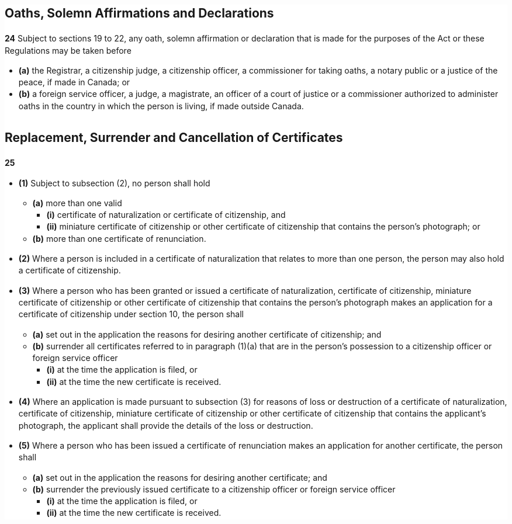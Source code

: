 


## Oaths, Solemn Affirmations and Declarations


**24** Subject to sections 19 to 22, any oath, solemn affirmation or declaration that is made for the purposes of the Act or these Regulations may be taken before
- **(a)** the Registrar, a citizenship judge, a citizenship officer, a commissioner for taking oaths, a notary public or a justice of the peace, if made in Canada; or
- **(b)** a foreign service officer, a judge, a magistrate, an officer of a court of justice or a commissioner authorized to administer oaths in the country in which the person is living, if made outside Canada.




## Replacement, Surrender and Cancellation of Certificates


**25** 

- **(1)** Subject to subsection (2), no person shall hold
	- **(a)** more than one valid
		- **(i)** certificate of naturalization or certificate of citizenship, and
		- **(ii)** miniature certificate of citizenship or other certificate of citizenship that contains the person’s photograph; or
	- **(b)** more than one certificate of renunciation.

- **(2)** Where a person is included in a certificate of naturalization that relates to more than one person, the person may also hold a certificate of citizenship.

- **(3)** Where a person who has been granted or issued a certificate of naturalization, certificate of citizenship, miniature certificate of citizenship or other certificate of citizenship that contains the person’s photograph makes an application for a certificate of citizenship under section 10, the person shall
	- **(a)** set out in the application the reasons for desiring another certificate of citizenship; and
	- **(b)** surrender all certificates referred to in paragraph (1)(a) that are in the person’s possession to a citizenship officer or foreign service officer
		- **(i)** at the time the application is filed, or
		- **(ii)** at the time the new certificate is received.

- **(4)** Where an application is made pursuant to subsection (3) for reasons of loss or destruction of a certificate of naturalization, certificate of citizenship, miniature certificate of citizenship or other certificate of citizenship that contains the applicant’s photograph, the applicant shall provide the details of the loss or destruction.

- **(5)** Where a person who has been issued a certificate of renunciation makes an application for another certificate, the person shall
	- **(a)** set out in the application the reasons for desiring another certificate; and
	- **(b)** surrender the previously issued certificate to a citizenship officer or foreign service officer
		- **(i)** at the time the application is filed, or
		- **(ii)** at the time the new certificate is received.
